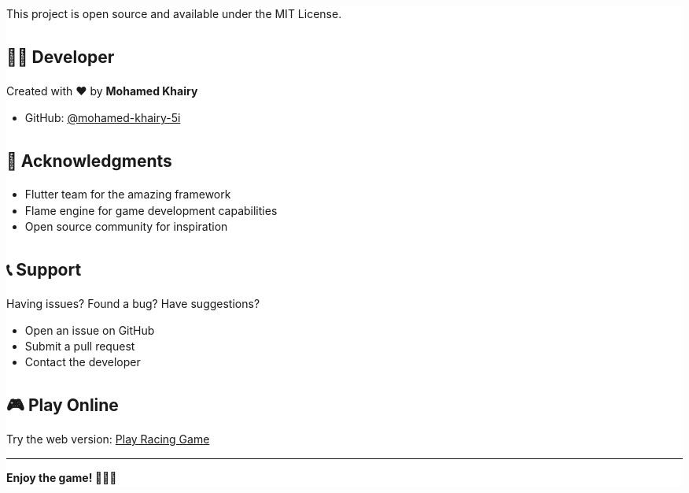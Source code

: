 This project is open source and available under the MIT License.

## 👨‍💻 Developer

Created with ❤️ by **Mohamed Khairy**

- GitHub: [@mohamed-khairy-5i](https://github.com/mohamed-khairy-5i)

## 🙏 Acknowledgments

- Flutter team for the amazing framework
- Flame engine for game development capabilities
- Open source community for inspiration

## 📞 Support

Having issues? Found a bug? Have suggestions?

- Open an issue on GitHub
- Submit a pull request
- Contact the developer

## 🎮 Play Online

Try the web version: [Play Racing Game](https://5060-ichwqzk6k5eop1u9o3xeb-3844e1b6.sandbox.novita.ai)

---

**Enjoy the game! 🏁🚗💨**
